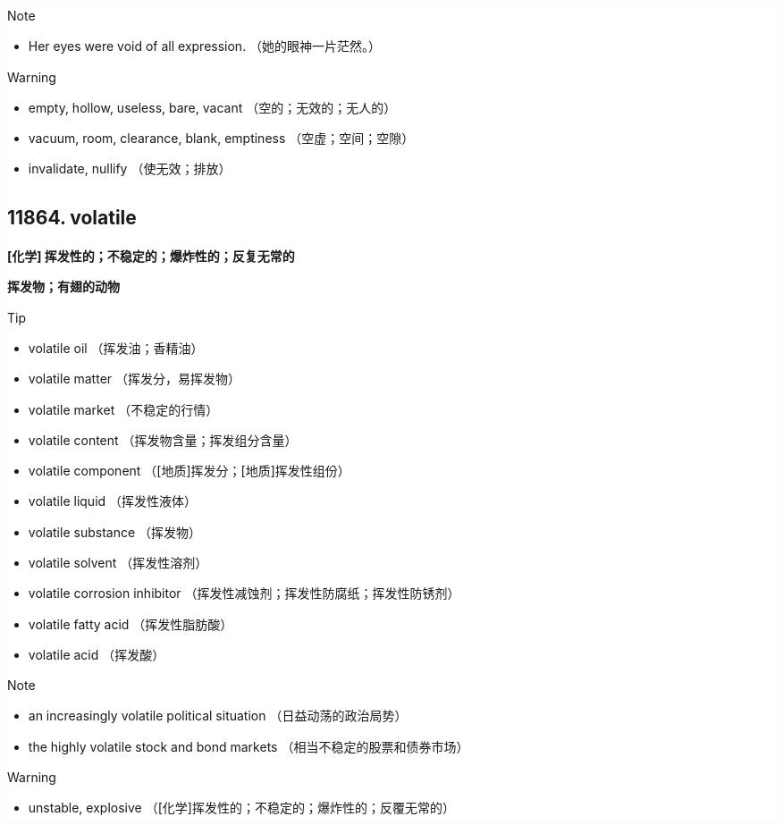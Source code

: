 > [!NOTE]
>
> - Her eyes were void of all expression. （她的眼神一片茫然。）
>

> [!WARNING]
>
> - empty, hollow, useless, bare, vacant （空的；无效的；无人的）
>
> - vacuum, room, clearance, blank, emptiness （空虚；空间；空隙）
>
> - invalidate, nullify （使无效；排放）
>

## 11864. volatile

**[化学] 挥发性的；不稳定的；爆炸性的；反复无常的**

**挥发物；有翅的动物**

> [!TIP]
>
> - volatile oil （挥发油；香精油）
>
> - volatile matter （挥发分，易挥发物）
>
> - volatile market （不稳定的行情）
>
> - volatile content （挥发物含量；挥发组分含量）
>
> - volatile component （[地质]挥发分；[地质]挥发性组份）
>
> - volatile liquid （挥发性液体）
>
> - volatile substance （挥发物）
>
> - volatile solvent （挥发性溶剂）
>
> - volatile corrosion inhibitor （挥发性减蚀剂；挥发性防腐纸；挥发性防锈剂）
>
> - volatile fatty acid （挥发性脂肪酸）
>
> - volatile acid （挥发酸）
>

> [!NOTE]
>
> - an increasingly volatile political situation （日益动荡的政治局势）
>
> - the highly volatile stock and bond markets （相当不稳定的股票和债券市场）
>

> [!WARNING]
>
> - unstable, explosive （[化学]挥发性的；不稳定的；爆炸性的；反覆无常的）
>
